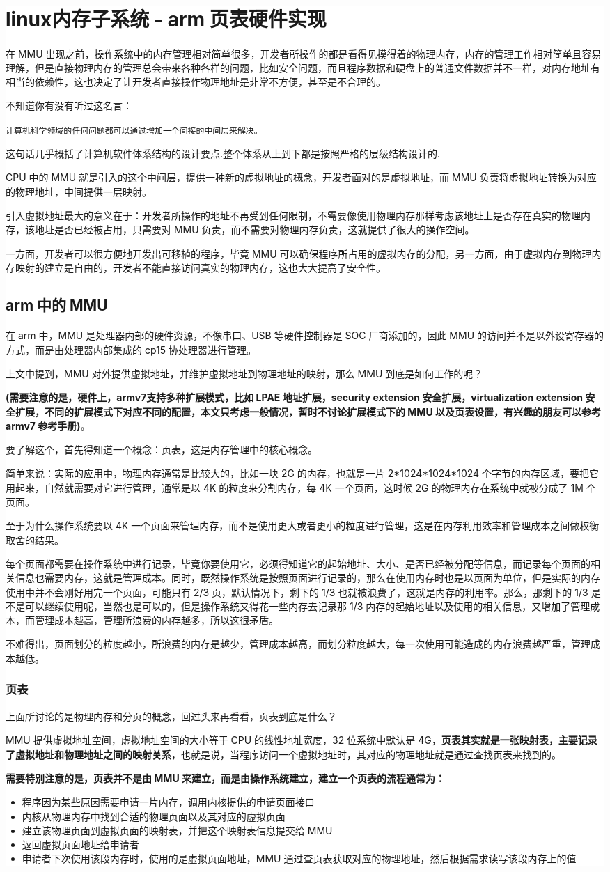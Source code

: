 # linux内存子系统 - arm 页表硬件实现

在 MMU 出现之前，操作系统中的内存管理相对简单很多，开发者所操作的都是看得见摸得着的物理内存，内存的管理工作相对简单且容易理解，但是直接物理内存的管理总会带来各种各样的问题，比如安全问题，而且程序数据和硬盘上的普通文件数据并不一样，对内存地址有相当的依赖性，这也决定了让开发者直接操作物理地址是非常不方便，甚至是不合理的。

不知道你有没有听过这名言：

```
计算机科学领域的任何问题都可以通过增加一个间接的中间层来解决。
```

这句话几乎概括了计算机软件体系结构的设计要点.整个体系从上到下都是按照严格的层级结构设计的.

CPU 中的 MMU 就是引入的这个中间层，提供一种新的虚拟地址的概念，开发者面对的是虚拟地址，而 MMU 负责将虚拟地址转换为对应的物理地址，中间提供一层映射。 

引入虚拟地址最大的意义在于：开发者所操作的地址不再受到任何限制，不需要像使用物理内存那样考虑该地址上是否存在真实的物理内存，该地址是否已经被占用，只需要对 MMU 负责，而不需要对物理内存负责，这就提供了很大的操作空间。

一方面，开发者可以很方便地开发出可移植的程序，毕竟 MMU 可以确保程序所占用的虚拟内存的分配，另一方面，由于虚拟内存到物理内存映射的建立是自由的，开发者不能直接访问真实的物理内存，这也大大提高了安全性。



## arm 中的 MMU 

在 arm  中，MMU 是处理器内部的硬件资源，不像串口、USB 等硬件控制器是 SOC 厂商添加的，因此 MMU 的访问并不是以外设寄存器的方式，而是由处理器内部集成的 cp15 协处理器进行管理。

上文中提到，MMU 对外提供虚拟地址，并维护虚拟地址到物理地址的映射，那么 MMU 到底是如何工作的呢？

**(需要注意的是，硬件上，armv7支持多种扩展模式，比如 LPAE 地址扩展，security extension 安全扩展，virtualization extension 安全扩展，不同的扩展模式下对应不同的配置，本文只考虑一般情况，暂时不讨论扩展模式下的 MMU 以及页表设置，有兴趣的朋友可以参考 armv7 参考手册)。**



要了解这个，首先得知道一个概念：页表，这是内存管理中的核心概念。

简单来说：实际的应用中，物理内存通常是比较大的，比如一块 2G 的内存，也就是一片 2\*1024\*1024\*1024 个字节的内存区域，要把它用起来，自然就需要对它进行管理，通常是以 4K 的粒度来分割内存，每 4K 一个页面，这时候 2G 的物理内存在系统中就被分成了 1M 个页面。

至于为什么操作系统要以 4K 一个页面来管理内存，而不是使用更大或者更小的粒度进行管理，这是在内存利用效率和管理成本之间做权衡取舍的结果。

每个页面都需要在操作系统中进行记录，毕竟你要使用它，必须得知道它的起始地址、大小、是否已经被分配等信息，而记录每个页面的相关信息也需要内存，这就是管理成本。同时，既然操作系统是按照页面进行记录的，那么在使用内存时也是以页面为单位，但是实际的内存使用中并不会刚好用完一个页面，可能只有 2/3 页，默认情况下，剩下的 1/3 也就被浪费了，这就是内存的利用率。那么，那剩下的 1/3 是不是可以继续使用呢，当然也是可以的，但是操作系统又得花一些内存去记录那 1/3 内存的起始地址以及使用的相关信息，又增加了管理成本，而管理成本越高，管理所浪费的内存越多，所以这很矛盾。 

不难得出，页面划分的粒度越小，所浪费的内存是越少，管理成本越高，而划分粒度越大，每一次使用可能造成的内存浪费越严重，管理成本越低。 

### 页表

上面所讨论的是物理内存和分页的概念，回过头来再看看，页表到底是什么？

MMU 提供虚拟地址空间，虚拟地址空间的大小等于 CPU 的线性地址宽度，32 位系统中默认是 4G，**页表其实就是一张映射表，主要记录了虚拟地址和物理地址之间的映射关系**，也就是说，当程序访问一个虚拟地址时，其对应的物理地址就是通过查找页表来找到的。  

**需要特别注意的是，页表并不是由 MMU 来建立，而是由操作系统建立，建立一个页表的流程通常为：**

* 程序因为某些原因需要申请一片内存，调用内核提供的申请页面接口
* 内核从物理内存中找到合适的物理页面以及其对应的虚拟页面
* 建立该物理页面到虚拟页面的映射表，并把这个映射表信息提交给 MMU
* 返回虚拟页面地址给申请者
* 申请者下次使用该段内存时，使用的是虚拟页面地址，MMU 通过查页表获取对应的物理地址，然后根据需求读写该段内存上的值
